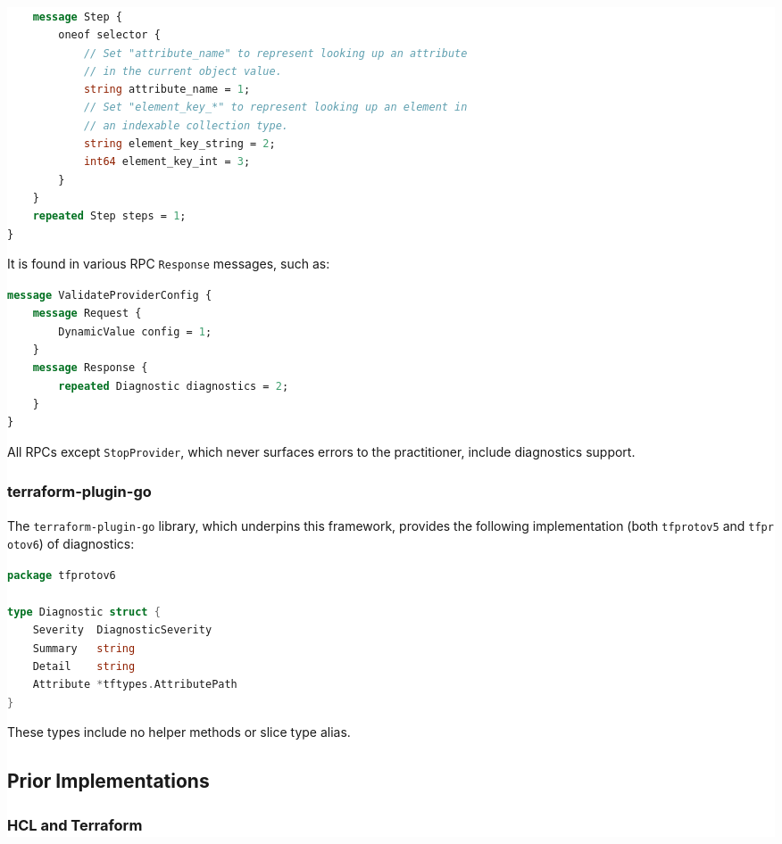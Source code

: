```protobuf
    message Step {
        oneof selector {
            // Set "attribute_name" to represent looking up an attribute
            // in the current object value.
            string attribute_name = 1;
            // Set "element_key_*" to represent looking up an element in
            // an indexable collection type.
            string element_key_string = 2;
            int64 element_key_int = 3;
        }
    }
    repeated Step steps = 1;
}
```

It is found in various RPC `Response` messages, such as:

```protobuf
message ValidateProviderConfig {
    message Request {
        DynamicValue config = 1;
    }
    message Response {
        repeated Diagnostic diagnostics = 2;
    }
}
```

All RPCs except `StopProvider`, which never surfaces errors to the practitioner, include diagnostics support.

### terraform-plugin-go

The `terraform-plugin-go` library, which underpins this framework, provides the following implementation (both `tfprotov5` and `tfprotov6`) of diagnostics:

```go
package tfprotov6

type Diagnostic struct {
    Severity  DiagnosticSeverity
    Summary   string
    Detail    string
    Attribute *tftypes.AttributePath
}
```

These types include no helper methods or slice type alias.

## Prior Implementations

### HCL and Terraform

